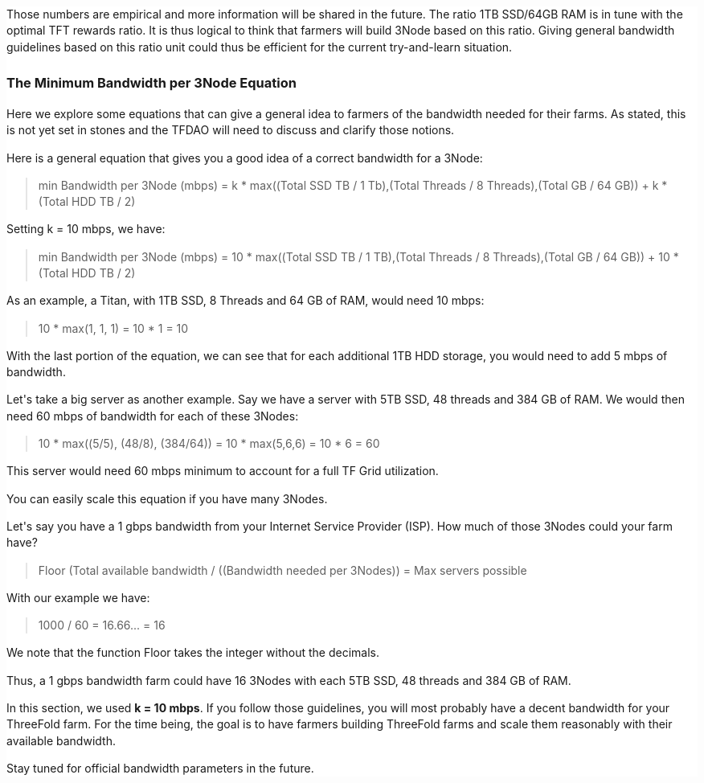 Those numbers are empirical and more information will be shared in the future. The ratio 1TB SSD/64GB RAM is in tune with the optimal TFT rewards ratio. It is thus logical to think that farmers will build 3Node based on this ratio. Giving general bandwidth guidelines based on this ratio unit could thus be efficient for the current try-and-learn situation. 

### The Minimum Bandwidth per 3Node Equation


Here we explore some equations that can give a general idea to farmers of the bandwidth needed for their farms. As stated, this is not yet set in stones and the TFDAO will need to discuss and clarify those notions.

Here is a general equation that gives you a good idea of a correct bandwidth for a 3Node:

> min Bandwidth per 3Node (mbps) = k * max((Total SSD TB / 1 Tb),(Total Threads / 8 Threads),(Total GB / 64 GB)) + k * (Total HDD TB / 2)

Setting k = 10 mbps, we have:

> min Bandwidth per 3Node (mbps) = 10 * max((Total SSD TB / 1 TB),(Total Threads / 8 Threads),(Total GB / 64 GB)) + 10 * (Total HDD TB / 2)

As an example, a Titan, with 1TB SSD, 8 Threads and 64 GB of RAM, would need 10 mbps:

> 10 * max(1, 1, 1) = 10 * 1 = 10

With the last portion of the equation, we can see that for each additional 1TB HDD storage, you would need to add 5 mbps of bandwidth.


Let's take a big server as another example. Say we have a server with 5TB SSD, 48 threads and 384 GB of RAM. We would then need 60 mbps of bandwidth for each of these 3Nodes:

> 10 * max((5/5), (48/8), (384/64)) = 10 * max(5,6,6) = 10 * 6 = 60

This server would need 60 mbps minimum to account for a full TF Grid utilization.

You can easily scale this equation if you have many 3Nodes.



Let's say you have a 1 gbps bandwidth from your Internet Service Provider (ISP). How much of those 3Nodes could your farm have?

> Floor (Total available bandwidth / ((Bandwidth needed per 3Nodes)) = Max servers possible

With our example we have:

> 1000 / 60 = 16.66... = 16

We note that the function Floor takes the integer without the decimals.

Thus, a 1 gbps bandwidth farm could have 16 3Nodes with each 5TB SSD, 48 threads and 384 GB of RAM.



In this section, we used **k = 10 mbps**. If you follow those guidelines, you will most probably have a decent bandwidth for your ThreeFold farm. For the time being, the goal is to have farmers building ThreeFold farms and scale them reasonably with their available bandwidth. 

Stay tuned for official bandwidth parameters in the future.

